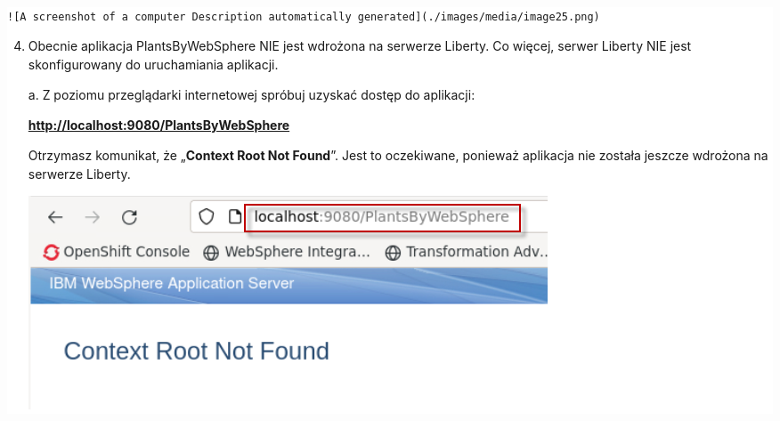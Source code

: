     ![A screenshot of a computer Description automatically generated](./images/media/image25.png)

4.  Obecnie aplikacja PlantsByWebSphere NIE jest wdrożona na serwerze Liberty. Co więcej, serwer Liberty NIE jest skonfigurowany do uruchamiania aplikacji. 

    a. Z poziomu przeglądarki internetowej spróbuj uzyskać dostęp do aplikacji:

    [**http://localhost:9080/PlantsByWebSphere**](http://localhost:9080/PlantsByWebSphere)
 
    Otrzymasz komunikat, że „**Context Root Not Found**”. Jest to oczekiwane, ponieważ aplikacja nie została jeszcze wdrożona na serwerze Liberty.
    
    ![A screenshot of a computer Description automatically generated](./images/media/image26.png)  

